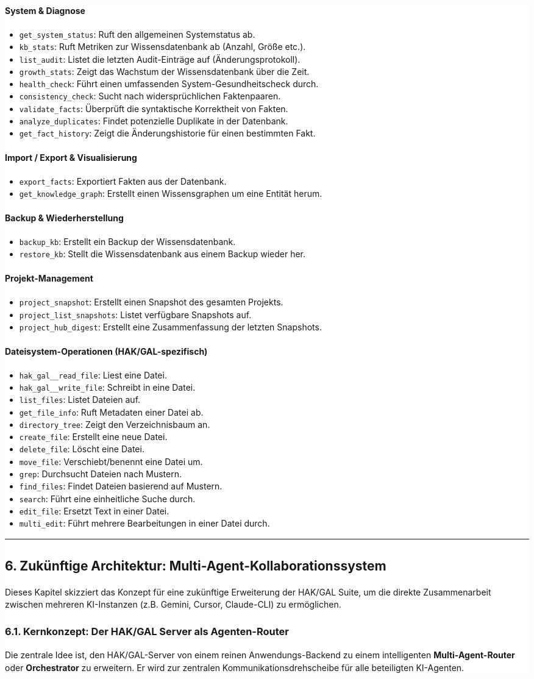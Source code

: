 #### System & Diagnose
*   `get_system_status`: Ruft den allgemeinen Systemstatus ab.
*   `kb_stats`: Ruft Metriken zur Wissensdatenbank ab (Anzahl, Größe etc.).
*   `list_audit`: Listet die letzten Audit-Einträge auf (Änderungsprotokoll).
*   `growth_stats`: Zeigt das Wachstum der Wissensdatenbank über die Zeit.
*   `health_check`: Führt einen umfassenden System-Gesundheitscheck durch.
*   `consistency_check`: Sucht nach widersprüchlichen Faktenpaaren.
*   `validate_facts`: Überprüft die syntaktische Korrektheit von Fakten.
*   `analyze_duplicates`: Findet potenzielle Duplikate in der Datenbank.
*   `get_fact_history`: Zeigt die Änderungshistorie für einen bestimmten Fakt.

#### Import / Export & Visualisierung
*   `export_facts`: Exportiert Fakten aus der Datenbank.
*   `get_knowledge_graph`: Erstellt einen Wissensgraphen um eine Entität herum.

#### Backup & Wiederherstellung
*   `backup_kb`: Erstellt ein Backup der Wissensdatenbank.
*   `restore_kb`: Stellt die Wissensdatenbank aus einem Backup wieder her.

#### Projekt-Management
*   `project_snapshot`: Erstellt einen Snapshot des gesamten Projekts.
*   `project_list_snapshots`: Listet verfügbare Snapshots auf.
*   `project_hub_digest`: Erstellt eine Zusammenfassung der letzten Snapshots.

#### Dateisystem-Operationen (HAK/GAL-spezifisch)
*   `hak_gal__read_file`: Liest eine Datei.
*   `hak_gal__write_file`: Schreibt in eine Datei.
*   `list_files`: Listet Dateien auf.
*   `get_file_info`: Ruft Metadaten einer Datei ab.
*   `directory_tree`: Zeigt den Verzeichnisbaum an.
*   `create_file`: Erstellt eine neue Datei.
*   `delete_file`: Löscht eine Datei.
*   `move_file`: Verschiebt/benennt eine Datei um.
*   `grep`: Durchsucht Dateien nach Mustern.
*   `find_files`: Findet Dateien basierend auf Mustern.
*   `search`: Führt eine einheitliche Suche durch.
*   `edit_file`: Ersetzt Text in einer Datei.
*   `multi_edit`: Führt mehrere Bearbeitungen in einer Datei durch.

---

## 6. Zukünftige Architektur: Multi-Agent-Kollaborationssystem

Dieses Kapitel skizziert das Konzept für eine zukünftige Erweiterung der HAK/GAL Suite, um die direkte Zusammenarbeit zwischen mehreren KI-Instanzen (z.B. Gemini, Cursor, Claude-CLI) zu ermöglichen.

### 6.1. Kernkonzept: Der HAK/GAL Server als Agenten-Router

Die zentrale Idee ist, den HAK/GAL-Server von einem reinen Anwendungs-Backend zu einem intelligenten **Multi-Agent-Router** oder **Orchestrator** zu erweitern. Er wird zur zentralen Kommunikationsdrehscheibe für alle beteiligten KI-Agenten.
